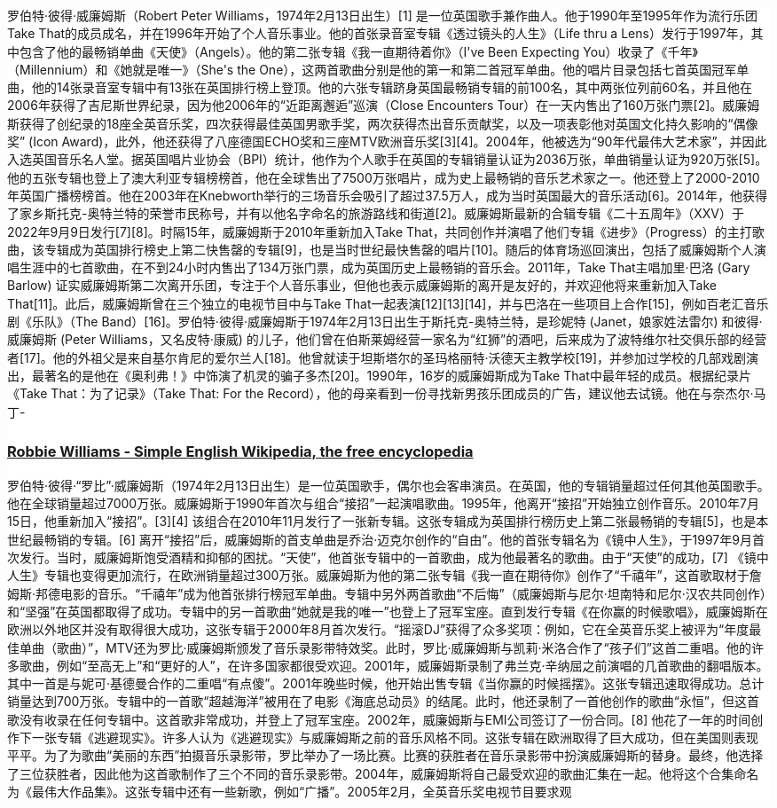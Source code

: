 罗伯特·彼得·威廉姆斯（Robert Peter Williams，1974年2月13日出生）[1] 是一位英国歌手兼作曲人。他于1990年至1995年作为流行乐团Take That的成员成名，并在1996年开始了个人音乐事业。他的首张录音室专辑《透过镜头的人生》（Life thru a Lens）发行于1997年，其中包含了他的最畅销单曲《天使》（Angels）。他的第二张专辑《我一直期待着你》（I've Been Expecting You）收录了《千年》（Millennium）和《她就是唯一》（She's the One），这两首歌曲分别是他的第一和第二首冠军单曲。他的唱片目录包括七首英国冠军单曲，他的14张录音室专辑中有13张在英国排行榜上登顶。他的六张专辑跻身英国最畅销专辑的前100名，其中两张位列前60名，并且他在2006年获得了吉尼斯世界纪录，因为他2006年的“近距离邂逅”巡演（Close Encounters Tour）在一天内售出了160万张门票[2]。威廉姆斯获得了创纪录的18座全英音乐奖，四次获得最佳英国男歌手奖，两次获得杰出音乐贡献奖，以及一项表彰他对英国文化持久影响的“偶像奖” (Icon Award)，此外，他还获得了八座德国ECHO奖和三座MTV欧洲音乐奖[3][4]。2004年，他被选为“90年代最伟大艺术家”，并因此入选英国音乐名人堂。据英国唱片业协会（BPI）统计，他作为个人歌手在英国的专辑销量认证为2036万张，单曲销量认证为920万张[5]。他的五张专辑也登上了澳大利亚专辑榜榜首，他在全球售出了7500万张唱片，成为史上最畅销的音乐艺术家之一。他还登上了2000-2010年英国广播榜榜首。他在2003年在Knebworth举行的三场音乐会吸引了超过37.5万人，成为当时英国最大的音乐活动[6]。2014年，他获得了家乡斯托克-奥特兰特的荣誉市民称号，并有以他名字命名的旅游路线和街道[2]。威廉姆斯最新的合辑专辑《二十五周年》（XXV）于2022年9月9日发行[7][8]。时隔15年，威廉姆斯于2010年重新加入Take That，共同创作并演唱了他们专辑《进步》（Progress）的主打歌曲，该专辑成为英国排行榜史上第二快售罄的专辑[9]，也是当时世纪最快售罄的唱片[10]。随后的体育场巡回演出，包括了威廉姆斯个人演唱生涯中的七首歌曲，在不到24小时内售出了134万张门票，成为英国历史上最畅销的音乐会。2011年，Take That主唱加里·巴洛 (Gary Barlow) 证实威廉姆斯第二次离开乐团，专注于个人音乐事业，但他也表示威廉姆斯的离开是友好的，并欢迎他将来重新加入Take That[11]。此后，威廉姆斯曾在三个独立的电视节目中与Take That一起表演[12][13][14]，并与巴洛在一些项目上合作[15]，例如百老汇音乐剧《乐队》（The Band）[16]。罗伯特·彼得·威廉姆斯于1974年2月13日出生于斯托克-奥特兰特，是珍妮特 (Janet，娘家姓法雷尔) 和彼得·威廉姆斯 (Peter Williams，又名皮特·康威) 的儿子，他们曾在伯斯莱姆经营一家名为“红狮”的酒吧，后来成为了波特维尔社交俱乐部的经营者[17]。他的外祖父是来自基尔肯尼的爱尔兰人[18]。他曾就读于坦斯塔尔的圣玛格丽特·沃德天主教学校[19]，并参加过学校的几部戏剧演出，最著名的是他在《奥利弗！》中饰演了机灵的骗子多杰[20]。1990年，16岁的威廉姆斯成为Take That中最年轻的成员。根据纪录片《Take That：为了记录》（Take That: For the Record），他的母亲看到一份寻找新男孩乐团成员的广告，建议他去试镜。他在与奈杰尔·马丁-

### [Robbie Williams - Simple English Wikipedia, the free encyclopedia](https://simple.wikipedia.org/wiki/Robbie_Williams)

罗伯特·彼得·“罗比”·威廉姆斯（1974年2月13日出生）是一位英国歌手，偶尔也会客串演员。在英国，他的专辑销量超过任何其他英国歌手。他在全球销量超过7000万张。威廉姆斯于1990年首次与组合“接招”一起演唱歌曲。1995年，他离开“接招”开始独立创作音乐。2010年7月15日，他重新加入“接招”。[3][4] 该组合在2010年11月发行了一张新专辑。这张专辑成为英国排行榜历史上第二张最畅销的专辑[5]，也是本世纪最畅销的专辑。[6] 离开“接招”后，威廉姆斯的首支单曲是乔治·迈克尔创作的“自由”。他的首张专辑名为《镜中人生》，于1997年9月首次发行。当时，威廉姆斯饱受酒精和抑郁的困扰。“天使”，他首张专辑中的一首歌曲，成为他最著名的歌曲。由于“天使”的成功，[7] 《镜中人生》专辑也变得更加流行，在欧洲销量超过300万张。威廉姆斯为他的第二张专辑《我一直在期待你》创作了“千禧年”，这首歌取材于詹姆斯·邦德电影的音乐。“千禧年”成为他首张排行榜冠军单曲。专辑中另外两首歌曲“不后悔”（威廉姆斯与尼尔·坦南特和尼尔·汉农共同创作）和“坚强”在英国都取得了成功。专辑中的另一首歌曲“她就是我的唯一”也登上了冠军宝座。直到发行专辑《在你赢的时候歌唱》，威廉姆斯在欧洲以外地区并没有取得很大成功，这张专辑于2000年8月首次发行。“摇滚DJ”获得了众多奖项：例如，它在全英音乐奖上被评为“年度最佳单曲（歌曲）”，MTV还为罗比·威廉姆斯颁发了音乐录影带特效奖。此时，罗比·威廉姆斯与凯莉·米洛合作了“孩子们”这首二重唱。他的许多歌曲，例如“至高无上”和“更好的人”，在许多国家都很受欢迎。2001年，威廉姆斯录制了弗兰克·辛纳屈之前演唱的几首歌曲的翻唱版本。其中一首是与妮可·基德曼合作的二重唱“有点傻”。2001年晚些时候，他开始出售专辑《当你赢的时候摇摆》。这张专辑迅速取得成功。总计销量达到700万张。专辑中的一首歌“超越海洋”被用在了电影《海底总动员》的结尾。此时，他还录制了一首他创作的歌曲“永恒”，但这首歌没有收录在任何专辑中。这首歌非常成功，并登上了冠军宝座。2002年，威廉姆斯与EMI公司签订了一份合同。[8] 他花了一年的时间创作下一张专辑《逃避现实》。许多人认为《逃避现实》与威廉姆斯之前的音乐风格不同。这张专辑在欧洲取得了巨大成功，但在美国则表现平平。为了为歌曲“美丽的东西”拍摄音乐录影带，罗比举办了一场比赛。比赛的获胜者在音乐录影带中扮演威廉姆斯的替身。最终，他选择了三位获胜者，因此他为这首歌制作了三个不同的音乐录影带。2004年，威廉姆斯将自己最受欢迎的歌曲汇集在一起。他将这个合集命名为《最伟大作品集》。这张专辑中还有一些新歌，例如“广播”。2005年2月，全英音乐奖电视节目要求观